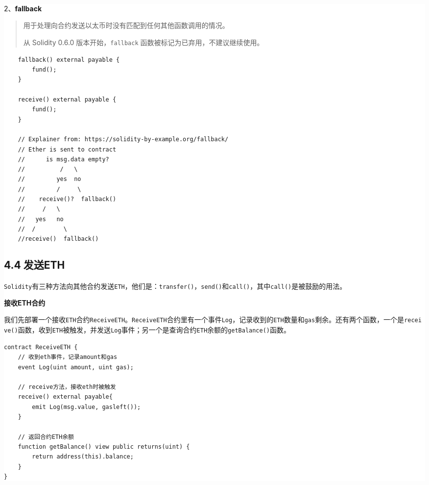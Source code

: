 2、**fallback**

> 用于处理向合约发送以太币时没有匹配到任何其他函数调用的情况。
>
> 从 Solidity 0.6.0 版本开始，`fallback` 函数被标记为已弃用，不建议继续使用。

```solidity
    fallback() external payable {
        fund();
    }

    receive() external payable {
        fund();
    }
    
    // Explainer from: https://solidity-by-example.org/fallback/
    // Ether is sent to contract
    //      is msg.data empty?
    //          /   \ 
    //         yes  no
    //         /     \
    //    receive()?  fallback() 
    //     /   \ 
    //   yes   no
    //  /        \
    //receive()  fallback()

```

## 4.4 发送ETH

`Solidity`有三种方法向其他合约发送`ETH`，他们是：`transfer()`，`send()`和`call()`，其中`call()`是被鼓励的用法。

**接收ETH合约**

我们先部署一个接收`ETH`合约`ReceiveETH`。`ReceiveETH`合约里有一个事件`Log`，记录收到的`ETH`数量和`gas`剩余。还有两个函数，一个是`receive()`函数，收到`ETH`被触发，并发送`Log`事件；另一个是查询合约`ETH`余额的`getBalance()`函数。

```solidity
contract ReceiveETH {
    // 收到eth事件，记录amount和gas
    event Log(uint amount, uint gas);
    
    // receive方法，接收eth时被触发
    receive() external payable{
        emit Log(msg.value, gasleft());
    }
    
    // 返回合约ETH余额
    function getBalance() view public returns(uint) {
        return address(this).balance;
    }
}
```
